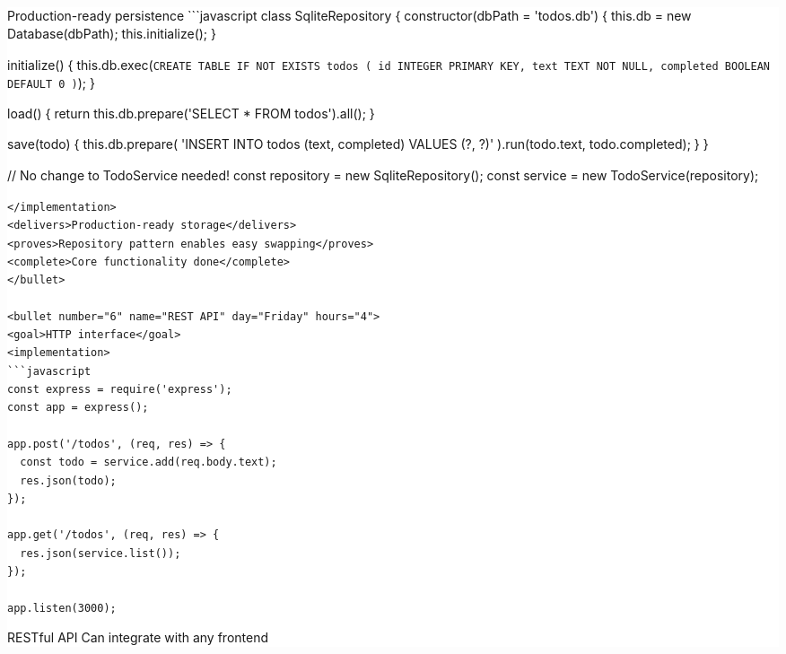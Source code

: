 <bullet number="5" name="SQLite Database" day="Thursday" hours="4">
<goal>Production-ready persistence</goal>
<implementation>
```javascript
class SqliteRepository {
  constructor(dbPath = 'todos.db') {
    this.db = new Database(dbPath);
    this.initialize();
  }

  initialize() {
    this.db.exec(`
      CREATE TABLE IF NOT EXISTS todos (
        id INTEGER PRIMARY KEY,
        text TEXT NOT NULL,
        completed BOOLEAN DEFAULT 0
      )
    `);
  }

  load() {
    return this.db.prepare('SELECT * FROM todos').all();
  }

  save(todo) {
    this.db.prepare(
      'INSERT INTO todos (text, completed) VALUES (?, ?)'
    ).run(todo.text, todo.completed);
  }
}

// No change to TodoService needed!
const repository = new SqliteRepository();
const service = new TodoService(repository);
```
</implementation>
<delivers>Production-ready storage</delivers>
<proves>Repository pattern enables easy swapping</proves>
<complete>Core functionality done</complete>
</bullet>

<bullet number="6" name="REST API" day="Friday" hours="4">
<goal>HTTP interface</goal>
<implementation>
```javascript
const express = require('express');
const app = express();

app.post('/todos', (req, res) => {
  const todo = service.add(req.body.text);
  res.json(todo);
});

app.get('/todos', (req, res) => {
  res.json(service.list());
});

app.listen(3000);
```
</implementation>
<delivers>RESTful API</delivers>
<proves>Can integrate with any frontend</proves>
</bullet>
</decomposition>
